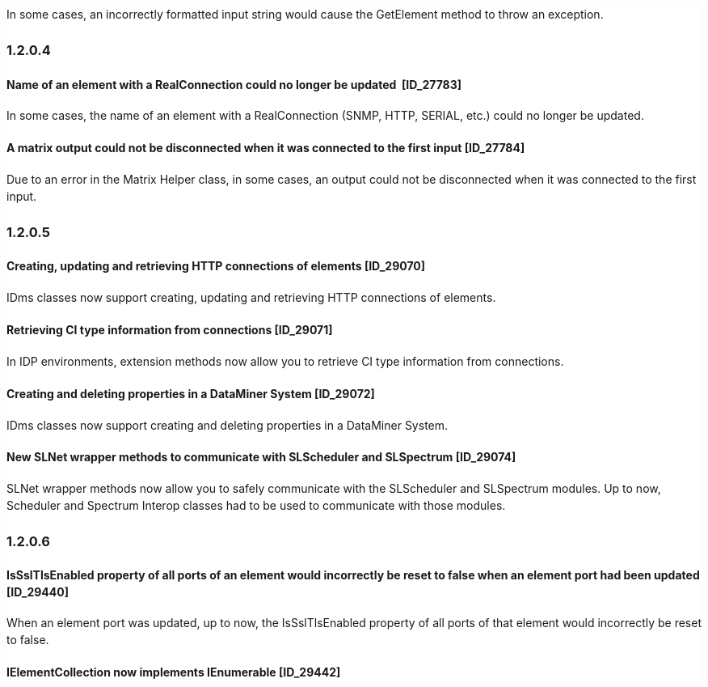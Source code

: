 In some cases, an incorrectly formatted input string would cause the GetElement method to throw an exception.

### 1.2.0.4

#### Name of an element with a RealConnection could no longer be updated  \[ID_27783\]

In some cases, the name of an element with a RealConnection (SNMP, HTTP, SERIAL, etc.) could no longer be updated.

#### A matrix output could not be disconnected when it was connected to the first input \[ID_27784\]

Due to an error in the Matrix Helper class, in some cases, an output could not be disconnected when it was connected to the first input.

### 1.2.0.5

#### Creating, updating and retrieving HTTP connections of elements \[ID_29070\]

​IDms classes now support creating, updating and retrieving HTTP connections of elements.

#### Retrieving CI type information from connections \[ID_29071\]

In IDP environments, extension methods now allow you to retrieve CI type information from connections.

#### Creating and deleting properties in a DataMiner System \[ID_29072\]

IDms classes now support creating and deleting properties in a DataMiner System.

#### New SLNet wrapper methods to communicate with SLScheduler and SLSpectrum \[ID_29074\]

SLNet wrapper methods now allow you to safely communicate with the SLScheduler and SLSpectrum modules. Up to now, Scheduler and Spectrum Interop classes had to be used to communicate with those modules.

### 1.2.0.6

#### IsSslTlsEnabled property of all ports of an element would incorrectly be reset to false when an element port had been updated \[ID_29440\]

When an element port was updated, up to now, the IsSslTlsEnabled property of all ports of that element would incorrectly be reset to false.

#### IElementCollection now implements IEnumerable \[ID_29442\]

